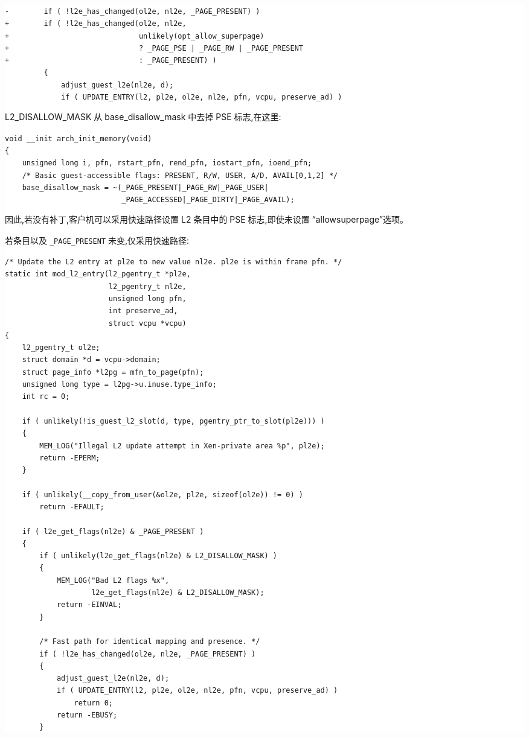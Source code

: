```
-        if ( !l2e_has_changed(ol2e, nl2e, _PAGE_PRESENT) )
+        if ( !l2e_has_changed(ol2e, nl2e,
+                              unlikely(opt_allow_superpage)
+                              ? _PAGE_PSE | _PAGE_RW | _PAGE_PRESENT
+                              : _PAGE_PRESENT) )
         {
             adjust_guest_l2e(nl2e, d);
             if ( UPDATE_ENTRY(l2, pl2e, ol2e, nl2e, pfn, vcpu, preserve_ad) )
```

L2_DISALLOW_MASK 从 base_disallow_mask 中去掉 PSE 标志,在这里:

```
void __init arch_init_memory(void)
{
    unsigned long i, pfn, rstart_pfn, rend_pfn, iostart_pfn, ioend_pfn;
    /* Basic guest-accessible flags: PRESENT, R/W, USER, A/D, AVAIL[0,1,2] */
    base_disallow_mask = ~(_PAGE_PRESENT|_PAGE_RW|_PAGE_USER|
                           _PAGE_ACCESSED|_PAGE_DIRTY|_PAGE_AVAIL);
```

因此,若没有补丁,客户机可以采用快速路径设置 L2 条目中的 PSE 标志,即使未设置 “allowsuperpage”选项。

若条目以及 `_PAGE_PRESENT` 未变,仅采用快速路径:

```
/* Update the L2 entry at pl2e to new value nl2e. pl2e is within frame pfn. */
static int mod_l2_entry(l2_pgentry_t *pl2e,
                        l2_pgentry_t nl2e,
                        unsigned long pfn,
                        int preserve_ad,
                        struct vcpu *vcpu)
{
    l2_pgentry_t ol2e;
    struct domain *d = vcpu->domain;
    struct page_info *l2pg = mfn_to_page(pfn);
    unsigned long type = l2pg->u.inuse.type_info;
    int rc = 0;

    if ( unlikely(!is_guest_l2_slot(d, type, pgentry_ptr_to_slot(pl2e))) )
    {
        MEM_LOG("Illegal L2 update attempt in Xen-private area %p", pl2e);
        return -EPERM;
    }

    if ( unlikely(__copy_from_user(&ol2e, pl2e, sizeof(ol2e)) != 0) )
        return -EFAULT;

    if ( l2e_get_flags(nl2e) & _PAGE_PRESENT )
    {
        if ( unlikely(l2e_get_flags(nl2e) & L2_DISALLOW_MASK) )
        {
            MEM_LOG("Bad L2 flags %x",
                    l2e_get_flags(nl2e) & L2_DISALLOW_MASK);
            return -EINVAL;
        }

        /* Fast path for identical mapping and presence. */
        if ( !l2e_has_changed(ol2e, nl2e, _PAGE_PRESENT) )
        {
            adjust_guest_l2e(nl2e, d);
            if ( UPDATE_ENTRY(l2, pl2e, ol2e, nl2e, pfn, vcpu, preserve_ad) )
                return 0;
            return -EBUSY;
        }
```

[1]: https://p1.ssl.qhimg.com/t01cc39f6c4744f14d5.png
[2]: https://p1.ssl.qhimg.com/t0191f3c2792bba6bd5.png
[3]: https://p5.ssl.qhimg.com/t0192921f0ec6d29bc3.png
[4]: https://p2.ssl.qhimg.com/t019c7724c77a43882b.jpg
[5]: https://p3.ssl.qhimg.com/t01bb8352a38dc19d64.png
[6]: https://p4.ssl.qhimg.com/t01a55b8953562a62ed.png